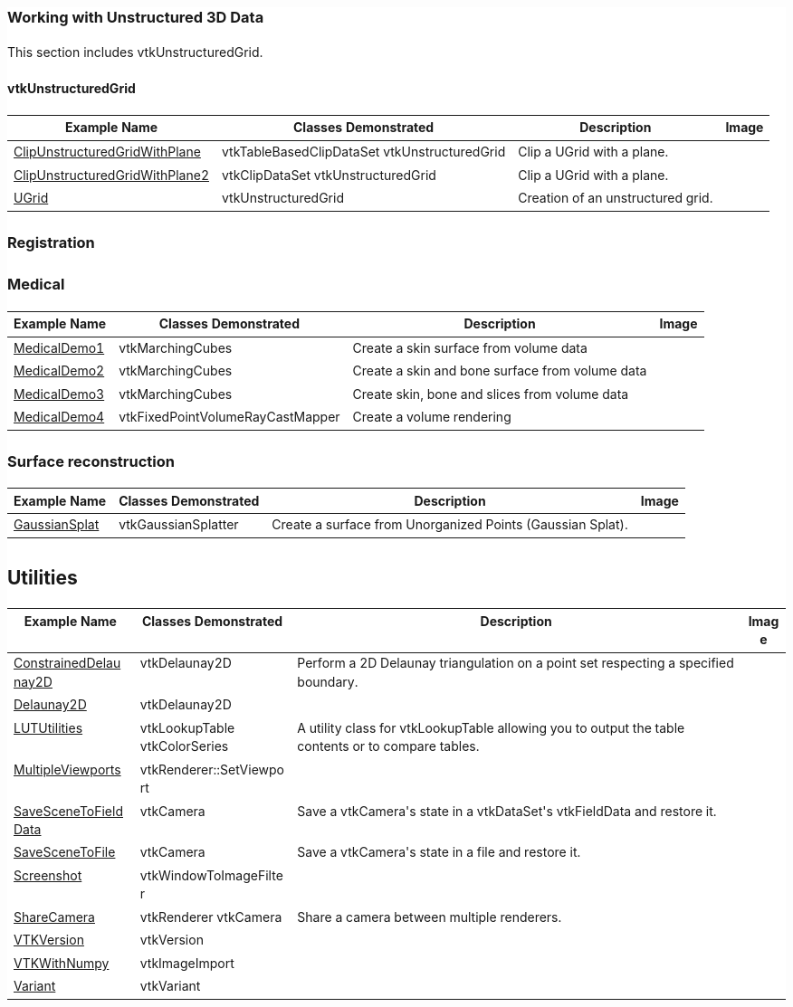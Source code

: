 ### Working with Unstructured 3D Data

This section includes vtkUnstructuredGrid.

#### vtkUnstructuredGrid

| Example Name | Classes Demonstrated | Description | Image |
| -------------- | ---------------------- | ------------- | ------- |
[ClipUnstructuredGridWithPlane](/Python/UnstructuredGrid/ClipUnstructuredGridWithPlane) | vtkTableBasedClipDataSet vtkUnstructuredGrid | Clip a UGrid with a plane.
[ClipUnstructuredGridWithPlane2](/Python/UnstructuredGrid/ClipUnstructuredGridWithPlane2) | vtkClipDataSet vtkUnstructuredGrid | Clip a UGrid with a plane.
[UGrid](/Python/UnstructuredGrid/UGrid) | vtkUnstructuredGrid | Creation of an unstructured grid.

### Registration

### Medical

| Example Name | Classes Demonstrated | Description | Image |
| -------------- | ---------------------- | ------------- | ------- |
[MedicalDemo1](/Python/Medical/MedicalDemo1) | vtkMarchingCubes | Create a skin surface from volume data
[MedicalDemo2](/Python/Medical/MedicalDemo2) | vtkMarchingCubes | Create a skin and bone surface from volume data
[MedicalDemo3](/Python/Medical/MedicalDemo3) | vtkMarchingCubes | Create skin, bone and slices from volume data
[MedicalDemo4](/Python/Medical/MedicalDemo4) | vtkFixedPointVolumeRayCastMapper | Create a volume rendering

### Surface reconstruction

| Example Name | Classes Demonstrated | Description | Image |
| -------------- | ---------------------- | ------------- | ------- |
[GaussianSplat](/Python/Filtering/GaussianSplat) | vtkGaussianSplatter | Create a surface from Unorganized Points (Gaussian Splat).

## Utilities

| Example Name | Classes Demonstrated | Description | Image |
| -------------- | ---------------------- | ------------- | ------- |
[ConstrainedDelaunay2D](/Python/Filtering/ConstrainedDelaunay2D) | vtkDelaunay2D | Perform a 2D Delaunay triangulation on a point set respecting a specified boundary.
[Delaunay2D](/Python/Filtering/Delaunay2D) | vtkDelaunay2D |
[LUTUtilities](/Python/Utilities/LUTUtilities) | vtkLookupTable vtkColorSeries | A utility class for vtkLookupTable allowing you to output the table contents or to compare tables.
[MultipleViewports](/Python/Visualization/MultipleViewports) | vtkRenderer::SetViewport |
[SaveSceneToFieldData](/Python/Utilities/SaveSceneToFieldData) | vtkCamera | Save a vtkCamera's state in a vtkDataSet's vtkFieldData and restore it.
[SaveSceneToFile](/Python/Utilities/SaveSceneToFile) | vtkCamera | Save a vtkCamera's state in a file and restore it.
[Screenshot](/Python/Utilities/Screenshot) | vtkWindowToImageFilter |
[ShareCamera](/Python/Utilities/ShareCamera) | vtkRenderer vtkCamera | Share a camera between multiple renderers.
[VTKVersion](/Python/Utilities/VTKVersion) | vtkVersion |
[VTKWithNumpy](/Python/Utilities/VTKWithNumpy) | vtkImageImport |
[Variant](/Python/Utilities/Variant) | vtkVariant |
